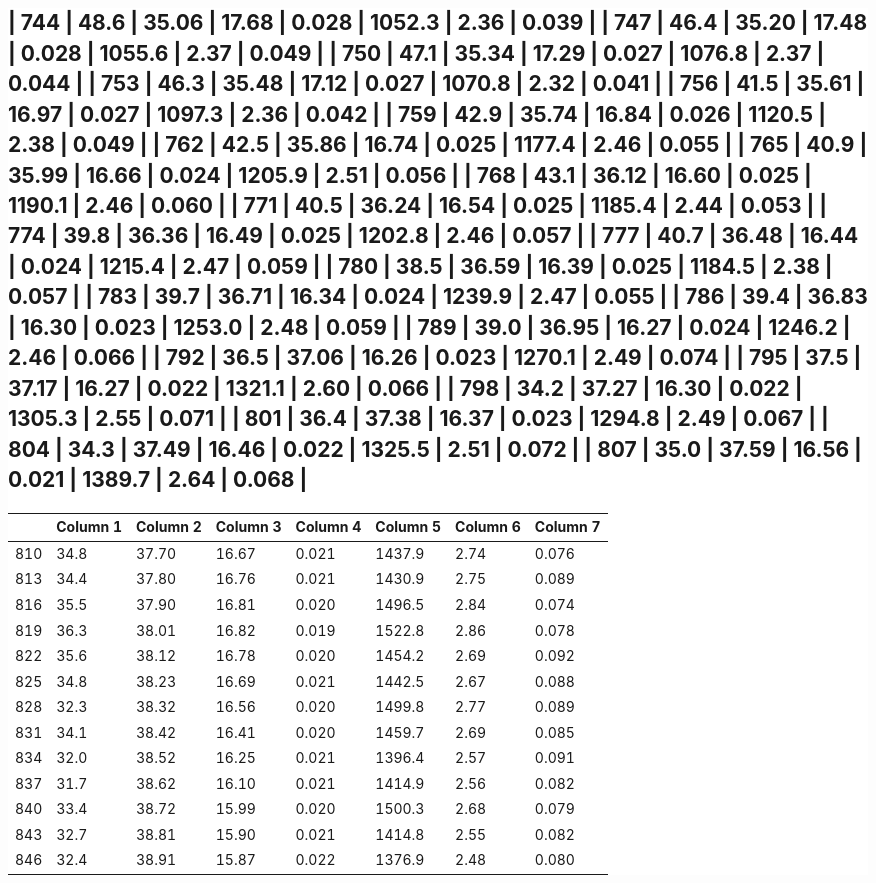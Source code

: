 | 744 | 48.6 | 35.06 | 17.68 | 0.028 | 1052.3 | 2.36 | 0.039 |
| 747 | 46.4 | 35.20 | 17.48 | 0.028 | 1055.6 | 2.37 | 0.049 |
| 750 | 47.1 | 35.34 | 17.29 | 0.027 | 1076.8 | 2.37 | 0.044 |
| 753 | 46.3 | 35.48 | 17.12 | 0.027 | 1070.8 | 2.32 | 0.041 |
| 756 | 41.5 | 35.61 | 16.97 | 0.027 | 1097.3 | 2.36 | 0.042 |
| 759 | 42.9 | 35.74 | 16.84 | 0.026 | 1120.5 | 2.38 | 0.049 |
| 762 | 42.5 | 35.86 | 16.74 | 0.025 | 1177.4 | 2.46 | 0.055 |
| 765 | 40.9 | 35.99 | 16.66 | 0.024 | 1205.9 | 2.51 | 0.056 |
| 768 | 43.1 | 36.12 | 16.60 | 0.025 | 1190.1 | 2.46 | 0.060 |
| 771 | 40.5 | 36.24 | 16.54 | 0.025 | 1185.4 | 2.44 | 0.053 |
| 774 | 39.8 | 36.36 | 16.49 | 0.025 | 1202.8 | 2.46 | 0.057 |
| 777 | 40.7 | 36.48 | 16.44 | 0.024 | 1215.4 | 2.47 | 0.059 |
| 780 | 38.5 | 36.59 | 16.39 | 0.025 | 1184.5 | 2.38 | 0.057 |
| 783 | 39.7 | 36.71 | 16.34 | 0.024 | 1239.9 | 2.47 | 0.055 |
| 786 | 39.4 | 36.83 | 16.30 | 0.023 | 1253.0 | 2.48 | 0.059 |
| 789 | 39.0 | 36.95 | 16.27 | 0.024 | 1246.2 | 2.46 | 0.066 |
| 792 | 36.5 | 37.06 | 16.26 | 0.023 | 1270.1 | 2.49 | 0.074 |
| 795 | 37.5 | 37.17 | 16.27 | 0.022 | 1321.1 | 2.60 | 0.066 |
| 798 | 34.2 | 37.27 | 16.30 | 0.022 | 1305.3 | 2.55 | 0.071 |
| 801 | 36.4 | 37.38 | 16.37 | 0.023 | 1294.8 | 2.49 | 0.067 |
| 804 | 34.3 | 37.49 | 16.46 | 0.022 | 1325.5 | 2.51 | 0.072 |
| 807 | 35.0 | 37.59 | 16.56 | 0.021 | 1389.7 | 2.64 | 0.068 |
---
| | Column 1 | Column 2 | Column 3 | Column 4 | Column 5 | Column 6 | Column 7 |
|--------|----------|----------|----------|----------|----------|----------|----------|
| 810 | 34.8 | 37.70 | 16.67 | 0.021 | 1437.9 | 2.74 | 0.076 |
| 813 | 34.4 | 37.80 | 16.76 | 0.021 | 1430.9 | 2.75 | 0.089 |
| 816 | 35.5 | 37.90 | 16.81 | 0.020 | 1496.5 | 2.84 | 0.074 |
| 819 | 36.3 | 38.01 | 16.82 | 0.019 | 1522.8 | 2.86 | 0.078 |
| 822 | 35.6 | 38.12 | 16.78 | 0.020 | 1454.2 | 2.69 | 0.092 |
| 825 | 34.8 | 38.23 | 16.69 | 0.021 | 1442.5 | 2.67 | 0.088 |
| 828 | 32.3 | 38.32 | 16.56 | 0.020 | 1499.8 | 2.77 | 0.089 |
| 831 | 34.1 | 38.42 | 16.41 | 0.020 | 1459.7 | 2.69 | 0.085 |
| 834 | 32.0 | 38.52 | 16.25 | 0.021 | 1396.4 | 2.57 | 0.091 |
| 837 | 31.7 | 38.62 | 16.10 | 0.021 | 1414.9 | 2.56 | 0.082 |
| 840 | 33.4 | 38.72 | 15.99 | 0.020 | 1500.3 | 2.68 | 0.079 |
| 843 | 32.7 | 38.81 | 15.90 | 0.021 | 1414.8 | 2.55 | 0.082 |
| 846 | 32.4 | 38.91 | 15.87 | 0.022 | 1376.9 | 2.48 | 0.080 |